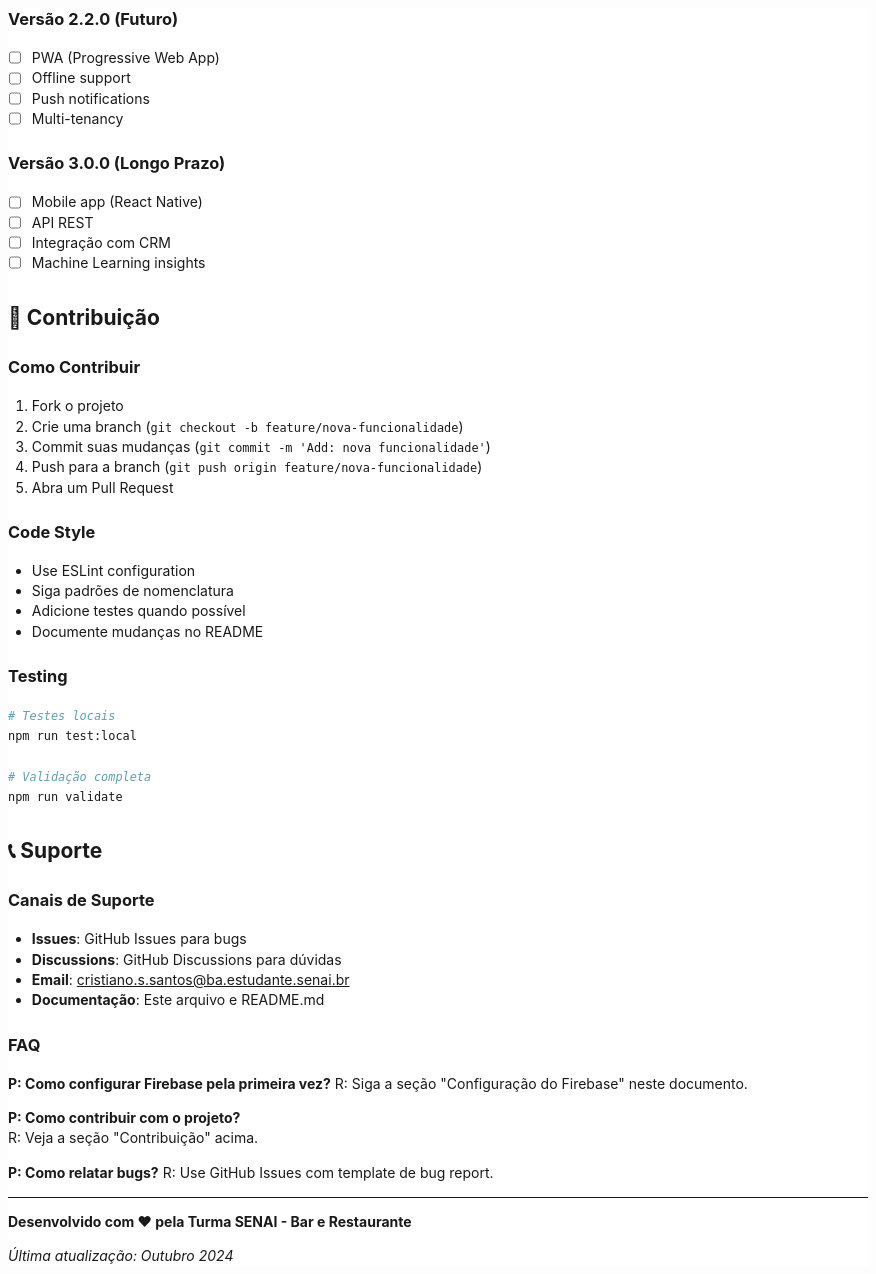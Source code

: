 ### Versão 2.2.0 (Futuro)
- [ ] PWA (Progressive Web App)
- [ ] Offline support
- [ ] Push notifications
- [ ] Multi-tenancy

### Versão 3.0.0 (Longo Prazo)
- [ ] Mobile app (React Native)
- [ ] API REST
- [ ] Integração com CRM
- [ ] Machine Learning insights

## 🤝 Contribuição

### Como Contribuir
1. Fork o projeto
2. Crie uma branch (`git checkout -b feature/nova-funcionalidade`)
3. Commit suas mudanças (`git commit -m 'Add: nova funcionalidade'`)
4. Push para a branch (`git push origin feature/nova-funcionalidade`)
5. Abra um Pull Request

### Code Style
- Use ESLint configuration
- Siga padrões de nomenclatura
- Adicione testes quando possível
- Documente mudanças no README

### Testing
```bash
# Testes locais
npm run test:local

# Validação completa
npm run validate
```

## 📞 Suporte

### Canais de Suporte
- **Issues**: GitHub Issues para bugs
- **Discussions**: GitHub Discussions para dúvidas
- **Email**: cristiano.s.santos@ba.estudante.senai.br
- **Documentação**: Este arquivo e README.md

### FAQ

**P: Como configurar Firebase pela primeira vez?**
R: Siga a seção "Configuração do Firebase" neste documento.

**P: Como contribuir com o projeto?**  
R: Veja a seção "Contribuição" acima.

**P: Como relatar bugs?**
R: Use GitHub Issues com template de bug report.

---

**Desenvolvido com ❤️ pela Turma SENAI - Bar e Restaurante**

*Última atualização: Outubro 2024*